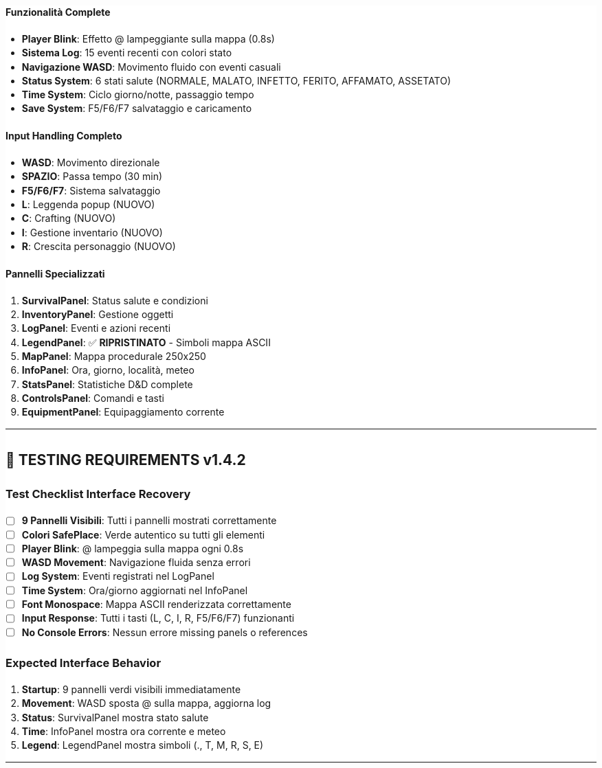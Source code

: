 #### **Funzionalità Complete**
- **Player Blink**: Effetto @ lampeggiante sulla mappa (0.8s)
- **Sistema Log**: 15 eventi recenti con colori stato
- **Navigazione WASD**: Movimento fluido con eventi casuali
- **Status System**: 6 stati salute (NORMALE, MALATO, INFETTO, FERITO, AFFAMATO, ASSETATO)
- **Time System**: Ciclo giorno/notte, passaggio tempo
- **Save System**: F5/F6/F7 salvataggio e caricamento

#### **Input Handling Completo**
- **WASD**: Movimento direzionale
- **SPAZIO**: Passa tempo (30 min)
- **F5/F6/F7**: Sistema salvataggio
- **L**: Leggenda popup (NUOVO)
- **C**: Crafting (NUOVO) 
- **I**: Gestione inventario (NUOVO)
- **R**: Crescita personaggio (NUOVO)

#### **Pannelli Specializzati**
1. **SurvivalPanel**: Status salute e condizioni
2. **InventoryPanel**: Gestione oggetti  
3. **LogPanel**: Eventi e azioni recenti
4. **LegendPanel**: ✅ **RIPRISTINATO** - Simboli mappa ASCII
5. **MapPanel**: Mappa procedurale 250x250
6. **InfoPanel**: Ora, giorno, località, meteo
7. **StatsPanel**: Statistiche D&D complete
8. **ControlsPanel**: Comandi e tasti
9. **EquipmentPanel**: Equipaggiamento corrente

---

## 🧪 **TESTING REQUIREMENTS v1.4.2**

### **Test Checklist Interface Recovery**
- [ ] **9 Pannelli Visibili**: Tutti i pannelli mostrati correttamente
- [ ] **Colori SafePlace**: Verde autentico su tutti gli elementi
- [ ] **Player Blink**: @ lampeggia sulla mappa ogni 0.8s
- [ ] **WASD Movement**: Navigazione fluida senza errori
- [ ] **Log System**: Eventi registrati nel LogPanel
- [ ] **Time System**: Ora/giorno aggiornati nel InfoPanel
- [ ] **Font Monospace**: Mappa ASCII renderizzata correttamente
- [ ] **Input Response**: Tutti i tasti (L, C, I, R, F5/F6/F7) funzionanti
- [ ] **No Console Errors**: Nessun errore missing panels o references

### **Expected Interface Behavior**
1. **Startup**: 9 pannelli verdi visibili immediatamente
2. **Movement**: WASD sposta @ sulla mappa, aggiorna log
3. **Status**: SurvivalPanel mostra stato salute
4. **Time**: InfoPanel mostra ora corrente e meteo
5. **Legend**: LegendPanel mostra simboli (., T, M, R, S, E)

---